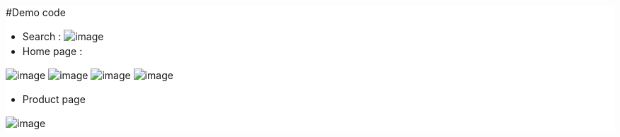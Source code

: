 #Demo code
- Search : <img width="960" alt="image" src="https://user-images.githubusercontent.com/80672239/192928224-6c7c25d0-7feb-476d-982d-e6f9876085e7.png">
- Home page : 
<img width="957" alt="image" src="https://user-images.githubusercontent.com/80672239/192928770-d49611da-ea0b-43f5-a20c-8fce318f1cbe.png">
<img width="960" alt="image" src="https://user-images.githubusercontent.com/80672239/192928807-f7c78f2c-4e6b-4f93-adb9-7ea18d3dc689.png">
<img width="956" alt="image" src="https://user-images.githubusercontent.com/80672239/192928852-2e160f5b-e41e-43d2-8b0e-17ae001e4a08.png">
<img width="960" alt="image" src="https://user-images.githubusercontent.com/80672239/192928894-3679327f-a280-4c30-ac33-c0add1d43ac1.png">

- Product page
<img width="951" alt="image" src="https://user-images.githubusercontent.com/80672239/192928553-c6edf421-9400-45ac-9fbc-d0e369a846a8.png">


